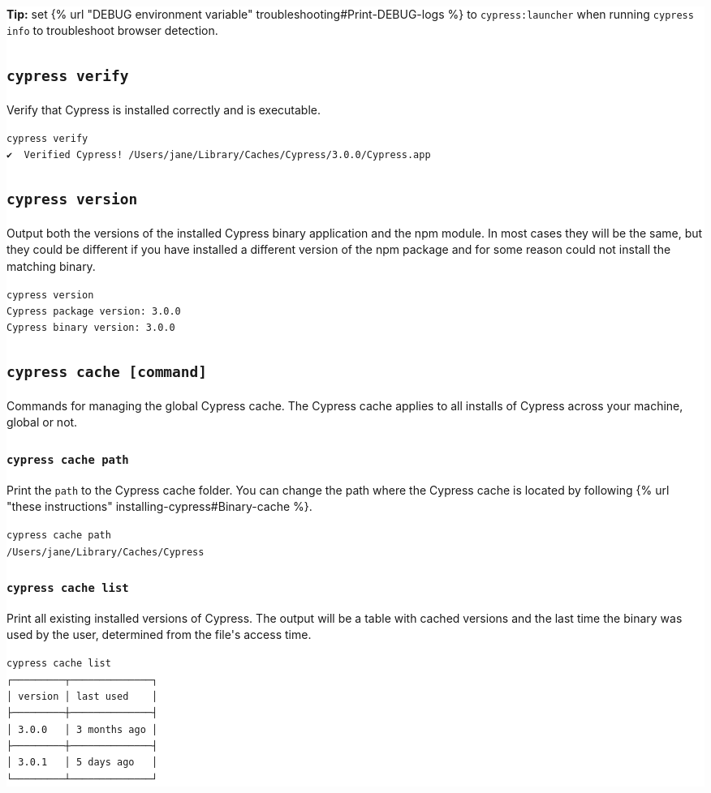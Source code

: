 **Tip:** set {% url "DEBUG environment variable" troubleshooting#Print-DEBUG-logs %} to `cypress:launcher` when running `cypress info` to troubleshoot browser detection.

## `cypress verify`

Verify that Cypress is installed correctly and is executable.

```shell
cypress verify
✔  Verified Cypress! /Users/jane/Library/Caches/Cypress/3.0.0/Cypress.app
```

## `cypress version`

Output both the versions of the installed Cypress binary application and the npm module.
In most cases they will be the same, but they could be different if you have installed a different version of the npm package and for some reason could not install the matching binary.

```shell
cypress version
Cypress package version: 3.0.0
Cypress binary version: 3.0.0
```

## `cypress cache [command]`

Commands for managing the global Cypress cache. The Cypress cache applies to all installs of Cypress across your machine, global or not.

### `cypress cache path`

Print the `path` to the Cypress cache folder. You can change the path where the Cypress cache is located by following {% url "these instructions" installing-cypress#Binary-cache %}.

```shell
cypress cache path
/Users/jane/Library/Caches/Cypress
```

### `cypress cache list`

Print all existing installed versions of Cypress. The output will be a table with cached versions and the last time the binary was used by the user, determined from the file's access time.

```shell
cypress cache list
┌─────────┬──────────────┐
│ version │ last used    │
├─────────┼──────────────┤
│ 3.0.0   │ 3 months ago │
├─────────┼──────────────┤
│ 3.0.1   │ 5 days ago   │
└─────────┴──────────────┘
```
